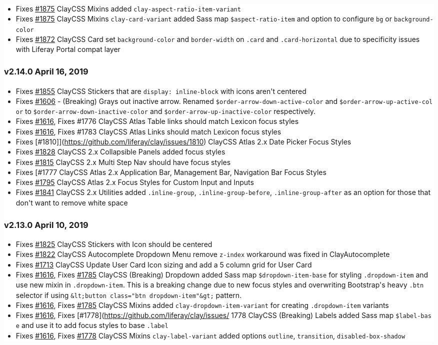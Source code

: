 * Fixes [#1875](https://github.com/liferay/clay/issues/1875) ClayCSS Mixins added `clay-aspect-ratio-item-variant`
* Fixes [#1875](https://github.com/liferay/clay/issues/1875) ClayCSS Mixins `clay-card-variant` added Sass map `$aspect-ratio-item` and option to configure `bg` or `background-color`
* Fixes [#1872](https://github.com/liferay/clay/issues/1872) ClayCSS Card set `background-color` and `border-width` on `.card` and `.card-horizontal` due to specificity issues with Liferay Portal compat layer

### v2.14.0 April 16, 2019

* Fixes [#1855](https://github.com/liferay/clay/issues/1855) ClayCSS Stickers that are `display: inline-block` with icons aren't centered
* Fixes [#1606](https://github.com/liferay/clay/issues/1606) - (Breaking) Grays out inactive arrow. Renamed `$order-arrow-down-active-color` and `$order-arrow-up-active-color` to `$order-arrow-down-inactive-color` and `$order-arrow-up-inactive-color` respectively.
* Fixes [#1616](https://github.com/liferay/clay/issues/1616), Fixes #1776 ClayCSS Atlas Table links should match Lexicon focus styles
* Fixes [#1616](https://github.com/liferay/clay/issues/1616), Fixes #1783 ClayCSS Atlas Links should match Lexicon focus styles
* Fixes [#1810]](https://github.com/liferay/clay/issues/1810) ClayCSS Atlas 2.x Date Picker Focus Styles
* Fixes [#1828](https://github.com/liferay/clay/issues/1828) ClayCSS 2.x Collapsible Panels added focus styles
* Fixes [#1815](https://github.com/liferay/clay/issues/1815) ClayCSS 2.x Multi Step Nav should have focus styles
* Fixes [#1777 ClayCSS Atlas 2.x Application Bar, Management Bar, Navigation Bar Focus Styles
* Fixes [#1795](https://github.com/liferay/clay/issues/1795) ClayCSS Atlas 2.x Focus Styles for Custom Input and Inputs
* Fixes [#1841](https://github.com/liferay/clay/issues/1841) ClayCSS 2.x Utilities added `.inline-group`, `.inline-group-before`, `.inline-group-after` as an option for those that don't want to remove white space

### v2.13.0 April 10, 2019

* Fixes [#1825](https://github.com/liferay/clay/issues/1825) ClayCSS Stickers with Icon should be centered
* Fixes [#1822](https://github.com/liferay/clay/issues/1822) ClayCSS Autocomplete Dropdown Menu remove `z-index` workaround was fixed in ClayAutocomplete
* Fixes [#1713](https://github.com/liferay/clay/issues/1713) ClayCSS Update User Card Icon sizing and add a 5 column grid for User Card
* Fixes [#1616](https://github.com/liferay/clay/issues/1616), Fixes [#1785](https://github.com/liferay/clay/issues/1785) ClayCSS (Breaking) Dropdown added Sass map `$dropdown-item-base` for styling `.dropdown-item` and use new mixin in `.dropdown-item`. This is a breaking change due to new focus styles and overwriting Bootstrap's heavy `.btn` selector if using `&lt;button class="btn dropdown-item"&gt;` pattern.
* Fixes [#1616](https://github.com/liferay/clay/issues/1616), Fixes [#1785](https://github.com/liferay/clay/issues/1785) ClayCSS Mixins added `clay-dropdown-item-variant` for creating `.dropdown-item` variants
* Fixes [#1616](https://github.com/liferay/clay/issues/1616), Fixes [#1778](https://github.com/liferay/clay/issues/
1778 ClayCSS (Breaking) Labels added Sass map `$label-base` and use it to add focus styles to base `.label`
* Fixes [#1616](https://github.com/liferay/clay/issues/1616), Fixes [#1778](https://github.com/liferay/clay/issues/1778) ClayCSS Mixins `clay-label-variant` added options `outline`, `transition`, `disabled-box-shadow`
